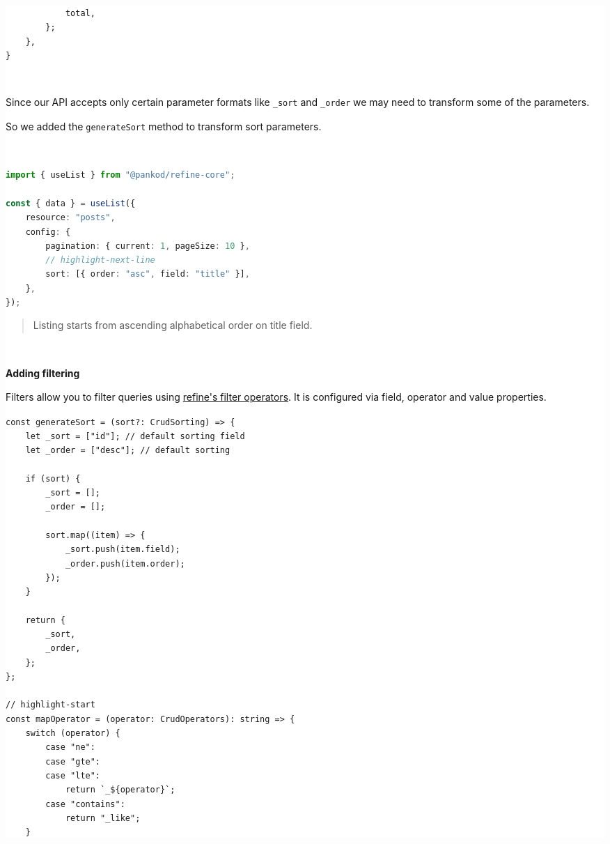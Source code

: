 ```tsx title="dataProvider.ts"
            total,
        };
    },
}
```

<br />

Since our API accepts only certain parameter formats like `_sort` and `_order` we may need to transform some of the parameters.

So we added the `generateSort` method to transform sort parameters.

<br />

```ts
import { useList } from "@pankod/refine-core";

const { data } = useList({
    resource: "posts",
    config: {
        pagination: { current: 1, pageSize: 10 },
        // highlight-next-line
        sort: [{ order: "asc", field: "title" }],
    },
});
```

> Listing starts from ascending alphabetical order on title field.

<br />

**Adding filtering**

Filters allow you to filter queries using [refine's filter operators](/api-reference/core/interfaces.md#crudoperators). It is configured via field, operator and value properties.

```tsx title="dataProvider.ts"
const generateSort = (sort?: CrudSorting) => {
    let _sort = ["id"]; // default sorting field
    let _order = ["desc"]; // default sorting

    if (sort) {
        _sort = [];
        _order = [];

        sort.map((item) => {
            _sort.push(item.field);
            _order.push(item.order);
        });
    }

    return {
        _sort,
        _order,
    };
};

// highlight-start
const mapOperator = (operator: CrudOperators): string => {
    switch (operator) {
        case "ne":
        case "gte":
        case "lte":
            return `_${operator}`;
        case "contains":
            return "_like";
    }
```

[basekey]: /api-reference/core/interfaces.md#basekey